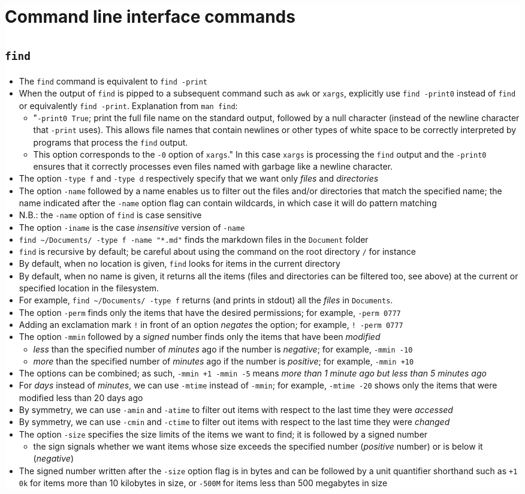 # Command line interface commands

## `find`
- The `find` command is equivalent to `find -print`
- When the output of `find` is pipped to a subsequent command such as `awk` or `xargs`, explicitly use `find -print0`
  instead of `find` or equivalently `find -print`. Explanation from `man find`:
    - "`-print0 True`; print the full file name on the standard output, followed by a null character (instead of the
      newline character that `-print` uses). This allows file names that contain newlines or other types of white space
      to be correctly interpreted by programs that process the `find` output.
    - This option corresponds to the `-0` option of `xargs`." In this case `xargs` is processing the `find` output and
      the `-print0` ensures that it correctly processes even files named with garbage like a newline character.
- The option `-type f` and `-type d` respectively specify that we want only *files* and *directories*
- The option `-name` followed by a name enables us to filter out the files and/or directories that match the specified
  name;
  the name indicated after the `-name` option flag can contain wildcards, in which case it will do pattern matching
- N.B.: the `-name` option of `find` is case sensitive
- The option `-iname` is the case *insensitive* version of `-name`
- `find ~/Documents/ -type f -name "*.md"` finds the markdown files in the `Document` folder
- `find` is recursive by default; be careful about using the command on the root directory `/` for instance
- By default, when no location is given, `find` looks for items in the current directory
- By default, when no name is given, it returns all the items (files and directories can be filtered too, see above) at
  the current or specified location in the filesystem.
- For example, `find ~/Documents/ -type f` returns (and prints in stdout) all the *files* in `Documents`.
- The option `-perm` finds only the items that have the desired permissions; for example, `-perm 0777`
- Adding an exclamation mark `!` in front of an option *negates* the option; for example, `! -perm 0777`
- The option `-mmin` followed by a *signed* number finds only the items that have been *modified*
    - *less* than the specified number of *minutes* ago if the number is *negative*; for example, `-mmin -10`
    - *more* than the specified number of *minutes* ago if the number is *positive*; for example, `-mmin +10`
- The options can be combined; as such, `-mmin +1 -mmin -5` means *more than 1 minute ago but less than 5 minutes ago*
- For *days* instead of *minutes*, we can use `-mtime` instead of `-mmin`; for example, `-mtime -20` shows only the
  items that were modified less than 20 days ago
- By symmetry, we can use `-amin` and `-atime` to filter out items with respect to the last time they were *accessed*
- By symmetry, we can use `-cmin` and `-ctime` to filter out items with respect to the last time they were *changed*
- The option `-size` specifies the size limits of the items we want to find; it is followed by a signed number
    - the sign signals whether we want items whose size exceeds the specified number (*positive* number)
      or is below it (*negative*)
- The signed number written after the `-size` option flag is in bytes and can be followed by a unit quantifier shorthand
  such as `+10k` for items more than 10 kilobytes in size, or `-500M` for items less than 500 megabytes in size